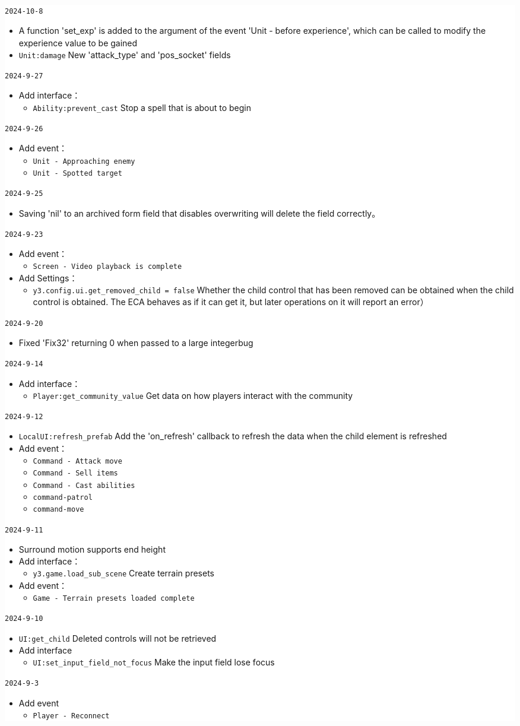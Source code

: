 `2024-10-8`
+ A function 'set_exp' is added to the argument of the event 'Unit - before experience', which can be called to modify the experience value to be gained
+ `Unit:damage` New 'attack_type' and 'pos_socket' fields

`2024-9-27`
+ Add interface：
  * `Ability:prevent_cast` Stop a spell that is about to begin

`2024-9-26`
+ Add event：
  * `Unit - Approaching enemy`
  * `Unit - Spotted target`

`2024-9-25`
+ Saving 'nil' to an archived form field that disables overwriting will delete the field correctly。

`2024-9-23`
+ Add event：
  * `Screen - Video playback is complete`
+ Add Settings：
  * `y3.config.ui.get_removed_child = false` Whether the child control that has been removed can be obtained when the child control is obtained. The ECA behaves as if it can get it, but later operations on it will report an error）

`2024-9-20`
+ Fixed 'Fix32' returning 0 when passed to a large integerbug

`2024-9-14`
+ Add interface：
  * `Player:get_community_value` Get data on how players interact with the community

`2024-9-12`
+ `LocalUI:refresh_prefab` Add the 'on_refresh' callback to refresh the data when the child element is refreshed
+ Add event：
  * `Command - Attack move`
  * `Command - Sell items`
  * `Command - Cast abilities`
  * `command-patrol`
  * `command-move`

`2024-9-11`
+ Surround motion supports end height
+ Add interface：
  * `y3.game.load_sub_scene` Create terrain presets
+ Add event：
  * `Game - Terrain presets loaded complete`

`2024-9-10`
+ `UI:get_child` Deleted controls will not be retrieved
+ Add interface
  * `UI:set_input_field_not_focus` Make the input field lose focus

`2024-9-3`
+ Add event
  * `Player - Reconnect`

